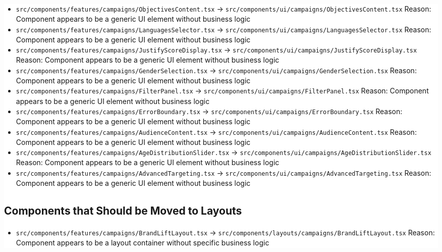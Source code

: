 - `src/components/features/campaigns/ObjectivesContent.tsx` -> `src/components/ui/campaigns/ObjectivesContent.tsx`
  Reason: Component appears to be a generic UI element without business logic
- `src/components/features/campaigns/LanguagesSelector.tsx` -> `src/components/ui/campaigns/LanguagesSelector.tsx`
  Reason: Component appears to be a generic UI element without business logic
- `src/components/features/campaigns/JustifyScoreDisplay.tsx` -> `src/components/ui/campaigns/JustifyScoreDisplay.tsx`
  Reason: Component appears to be a generic UI element without business logic
- `src/components/features/campaigns/GenderSelection.tsx` -> `src/components/ui/campaigns/GenderSelection.tsx`
  Reason: Component appears to be a generic UI element without business logic
- `src/components/features/campaigns/FilterPanel.tsx` -> `src/components/ui/campaigns/FilterPanel.tsx`
  Reason: Component appears to be a generic UI element without business logic
- `src/components/features/campaigns/ErrorBoundary.tsx` -> `src/components/ui/campaigns/ErrorBoundary.tsx`
  Reason: Component appears to be a generic UI element without business logic
- `src/components/features/campaigns/AudienceContent.tsx` -> `src/components/ui/campaigns/AudienceContent.tsx`
  Reason: Component appears to be a generic UI element without business logic
- `src/components/features/campaigns/AgeDistributionSlider.tsx` -> `src/components/ui/campaigns/AgeDistributionSlider.tsx`
  Reason: Component appears to be a generic UI element without business logic
- `src/components/features/campaigns/AdvancedTargeting.tsx` -> `src/components/ui/campaigns/AdvancedTargeting.tsx`
  Reason: Component appears to be a generic UI element without business logic

## Components that Should be Moved to Layouts

- `src/components/features/campaigns/BrandLiftLayout.tsx` -> `src/components/layouts/campaigns/BrandLiftLayout.tsx`
  Reason: Component appears to be a layout container without specific business logic
